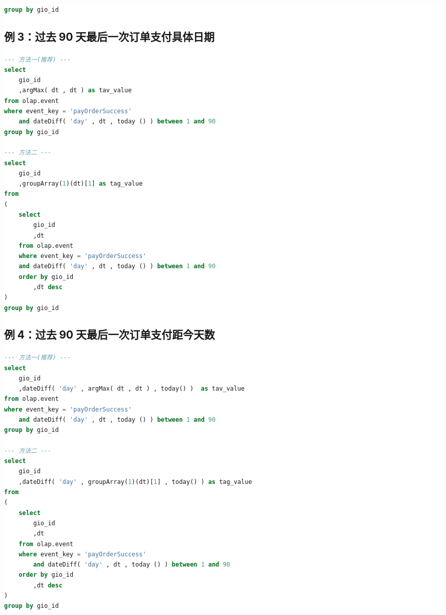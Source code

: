 ```sql
group by gio_id
```

## 例 3：过去 90 天最后一次订单支付具体日期

```sql
--- 方法一(推荐) ---
select
    gio_id
    ,argMax( dt , dt ) as tav_value
from olap.event
where event_key = 'payOrderSuccess'
    and dateDiff( 'day' , dt , today () ) between 1 and 90
group by gio_id

--- 方法二 ---
select
    gio_id
    ,groupArray(1)(dt)[1] as tag_value
from
(
    select
        gio_id
        ,dt
    from olap.event
    where event_key = 'payOrderSuccess'
    and dateDiff( 'day' , dt , today () ) between 1 and 90
    order by gio_id
        ,dt desc
)
group by gio_id
```

## 例 4：过去 90 天最后一次订单支付距今天数

```sql
--- 方法一(推荐) ---
select
    gio_id
    ,dateDiff( 'day' , argMax( dt , dt ) , today() )  as tav_value
from olap.event
where event_key = 'payOrderSuccess'
    and dateDiff( 'day' , dt , today () ) between 1 and 90
group by gio_id

--- 方法二 ---
select
    gio_id
    ,dateDiff( 'day' , groupArray(1)(dt)[1] , today() ) as tag_value
from
(
    select
        gio_id
        ,dt
    from olap.event
    where event_key = 'payOrderSuccess'
        and dateDiff( 'day' , dt , today () ) between 1 and 90
    order by gio_id
        ,dt desc
)
group by gio_id
```
